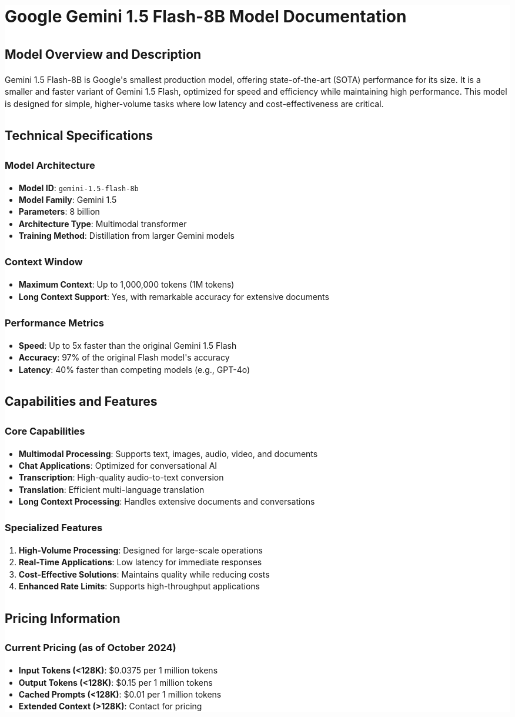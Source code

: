 # Google Gemini 1.5 Flash-8B Model Documentation

## Model Overview and Description

Gemini 1.5 Flash-8B is Google's smallest production model, offering state-of-the-art (SOTA) performance for its size. It is a smaller and faster variant of Gemini 1.5 Flash, optimized for speed and efficiency while maintaining high performance. This model is designed for simple, higher-volume tasks where low latency and cost-effectiveness are critical.

## Technical Specifications

### Model Architecture
- **Model ID**: `gemini-1.5-flash-8b`
- **Model Family**: Gemini 1.5
- **Parameters**: 8 billion
- **Architecture Type**: Multimodal transformer
- **Training Method**: Distillation from larger Gemini models

### Context Window
- **Maximum Context**: Up to 1,000,000 tokens (1M tokens)
- **Long Context Support**: Yes, with remarkable accuracy for extensive documents

### Performance Metrics
- **Speed**: Up to 5x faster than the original Gemini 1.5 Flash
- **Accuracy**: 97% of the original Flash model's accuracy
- **Latency**: 40% faster than competing models (e.g., GPT-4o)

## Capabilities and Features

### Core Capabilities
- **Multimodal Processing**: Supports text, images, audio, video, and documents
- **Chat Applications**: Optimized for conversational AI
- **Transcription**: High-quality audio-to-text conversion
- **Translation**: Efficient multi-language translation
- **Long Context Processing**: Handles extensive documents and conversations

### Specialized Features
1. **High-Volume Processing**: Designed for large-scale operations
2. **Real-Time Applications**: Low latency for immediate responses
3. **Cost-Effective Solutions**: Maintains quality while reducing costs
4. **Enhanced Rate Limits**: Supports high-throughput applications

## Pricing Information

### Current Pricing (as of October 2024)
- **Input Tokens (<128K)**: $0.0375 per 1 million tokens
- **Output Tokens (<128K)**: $0.15 per 1 million tokens
- **Cached Prompts (<128K)**: $0.01 per 1 million tokens
- **Extended Context (>128K)**: Contact for pricing
